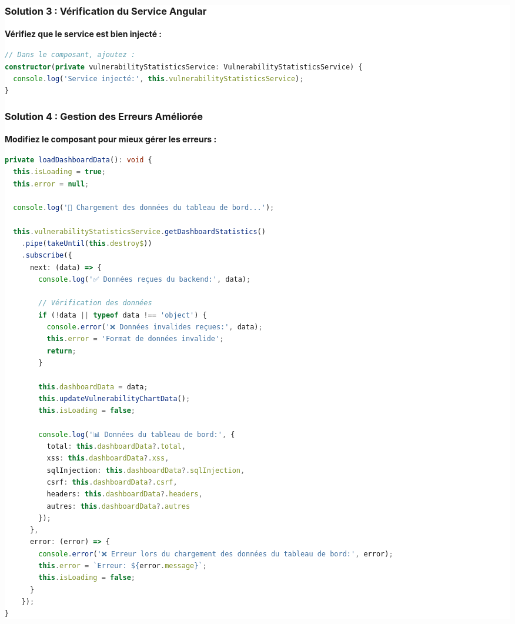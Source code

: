 ### Solution 3 : Vérification du Service Angular
**Vérifiez que le service est bien injecté :**
```typescript
// Dans le composant, ajoutez :
constructor(private vulnerabilityStatisticsService: VulnerabilityStatisticsService) {
  console.log('Service injecté:', this.vulnerabilityStatisticsService);
}
```

### Solution 4 : Gestion des Erreurs Améliorée
**Modifiez le composant pour mieux gérer les erreurs :**
```typescript
private loadDashboardData(): void {
  this.isLoading = true;
  this.error = null;

  console.log('🔄 Chargement des données du tableau de bord...');

  this.vulnerabilityStatisticsService.getDashboardStatistics()
    .pipe(takeUntil(this.destroy$))
    .subscribe({
      next: (data) => {
        console.log('✅ Données reçues du backend:', data);
        
        // Vérification des données
        if (!data || typeof data !== 'object') {
          console.error('❌ Données invalides reçues:', data);
          this.error = 'Format de données invalide';
          return;
        }
        
        this.dashboardData = data;
        this.updateVulnerabilityChartData();
        this.isLoading = false;
        
        console.log('📊 Données du tableau de bord:', {
          total: this.dashboardData?.total,
          xss: this.dashboardData?.xss,
          sqlInjection: this.dashboardData?.sqlInjection,
          csrf: this.dashboardData?.csrf,
          headers: this.dashboardData?.headers,
          autres: this.dashboardData?.autres
        });
      },
      error: (error) => {
        console.error('❌ Erreur lors du chargement des données du tableau de bord:', error);
        this.error = `Erreur: ${error.message}`;
        this.isLoading = false;
      }
    });
}
```
